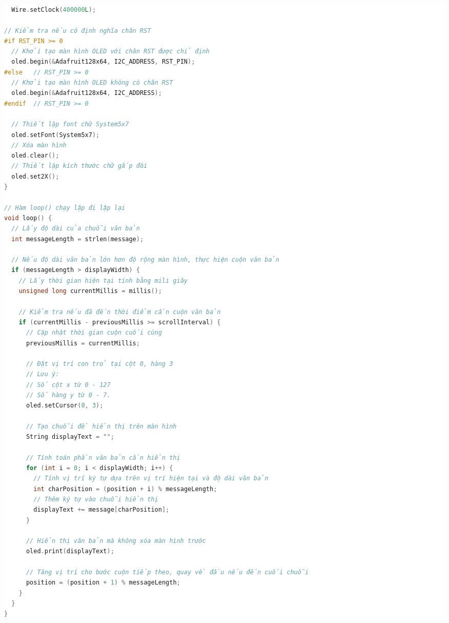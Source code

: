 ```cpp
  Wire.setClock(400000L);

// Kiểm tra nếu có định nghĩa chân RST
#if RST_PIN >= 0
  // Khởi tạo màn hình OLED với chân RST được chỉ định
  oled.begin(&Adafruit128x64, I2C_ADDRESS, RST_PIN);
#else   // RST_PIN >= 0
  // Khởi tạo màn hình OLED không có chân RST
  oled.begin(&Adafruit128x64, I2C_ADDRESS);
#endif  // RST_PIN >= 0

  // Thiết lập font chữ System5x7
  oled.setFont(System5x7);
  // Xóa màn hình
  oled.clear();
  // Thiết lập kích thước chữ gấp đôi
  oled.set2X();
}

// Hàm loop() chạy lặp đi lặp lại
void loop() {
  // Lấy độ dài của chuỗi văn bản
  int messageLength = strlen(message);

  // Nếu độ dài văn bản lớn hơn độ rộng màn hình, thực hiện cuộn văn bản
  if (messageLength > displayWidth) {
    // Lấy thời gian hiện tại tính bằng mili giây
    unsigned long currentMillis = millis();

    // Kiểm tra nếu đã đến thời điểm cần cuộn văn bản
    if (currentMillis - previousMillis >= scrollInterval) {
      // Cập nhật thời gian cuộn cuối cùng
      previousMillis = currentMillis;

      // Đặt vị trí con trỏ tại cột 0, hàng 3
      // Lưu ý:
      // Số cột x từ 0 - 127
      // Số hàng y từ 0 - 7.
      oled.setCursor(0, 3);

      // Tạo chuỗi để hiển thị trên màn hình
      String displayText = "";

      // Tính toán phần văn bản cần hiển thị
      for (int i = 0; i < displayWidth; i++) {
        // Tính vị trí ký tự dựa trên vị trí hiện tại và độ dài văn bản
        int charPosition = (position + i) % messageLength;
        // Thêm ký tự vào chuỗi hiển thị
        displayText += message[charPosition];
      }

      // Hiển thị văn bản mà không xóa màn hình trước
      oled.print(displayText);

      // Tăng vị trí cho bước cuộn tiếp theo, quay về đầu nếu đến cuối chuỗi
      position = (position + 1) % messageLength;
    }
  }
}
```
